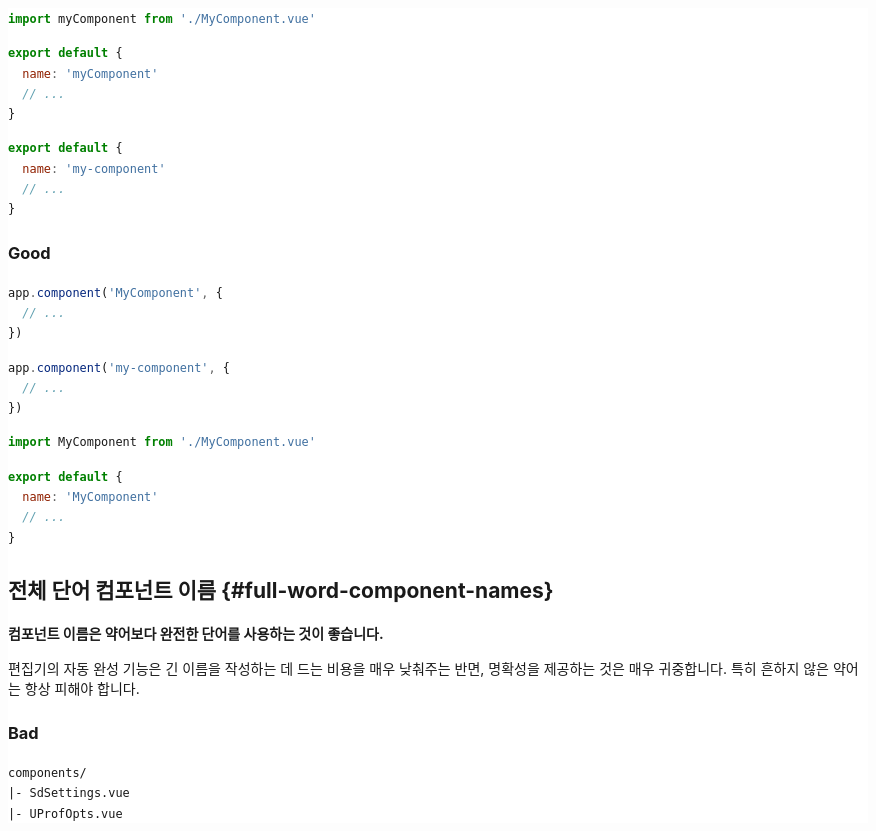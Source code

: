 ```js
import myComponent from './MyComponent.vue'
```

```js
export default {
  name: 'myComponent'
  // ...
}
```

```js
export default {
  name: 'my-component'
  // ...
}
```

</div>

<div class="style-example style-example-good">
<h3>Good</h3>

```js
app.component('MyComponent', {
  // ...
})
```

```js
app.component('my-component', {
  // ...
})
```

```js
import MyComponent from './MyComponent.vue'
```

```js
export default {
  name: 'MyComponent'
  // ...
}
```

</div>

## 전체 단어 컴포넌트 이름 {#full-word-component-names}

**컴포넌트 이름은 약어보다 완전한 단어를 사용하는 것이 좋습니다.**

편집기의 자동 완성 기능은 긴 이름을 작성하는 데 드는 비용을 매우 낮춰주는 반면, 명확성을 제공하는 것은 매우 귀중합니다. 특히 흔하지 않은 약어는 항상 피해야 합니다.

<div class="style-example style-example-bad">
<h3>Bad</h3>

```
components/
|- SdSettings.vue
|- UProfOpts.vue
```

